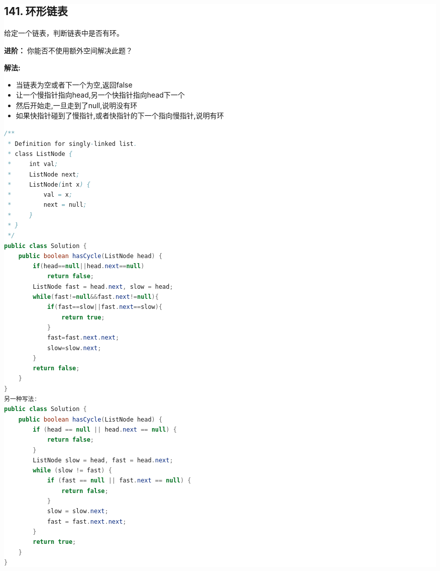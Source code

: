 ## 141. 环形链表

给定一个链表，判断链表中是否有环。

**进阶：**
你能否不使用额外空间解决此题？

**解法:**

* 当链表为空或者下一个为空,返回false
* 让一个慢指针指向head,另一个快指针指向head下一个
* 然后开始走,一旦走到了null,说明没有环
* 如果快指针碰到了慢指针,或者快指针的下一个指向慢指针,说明有环

```java
/**
 * Definition for singly-linked list.
 * class ListNode {
 *     int val;
 *     ListNode next;
 *     ListNode(int x) {
 *         val = x;
 *         next = null;
 *     }
 * }
 */
public class Solution {
    public boolean hasCycle(ListNode head) {
        if(head==null||head.next==null)
            return false;
        ListNode fast = head.next, slow = head;
        while(fast!=null&&fast.next!=null){
            if(fast==slow||fast.next==slow){
                return true;
            }
            fast=fast.next.next;
            slow=slow.next;
        }
        return false;
    }
}
另一种写法:
public class Solution {
	public boolean hasCycle(ListNode head) {
		if (head == null || head.next == null) {
			return false;
		}
		ListNode slow = head, fast = head.next;
		while (slow != fast) {
			if (fast == null || fast.next == null) {
				return false;
			}
			slow = slow.next;
			fast = fast.next.next;
		}
		return true;
	}
}
```

